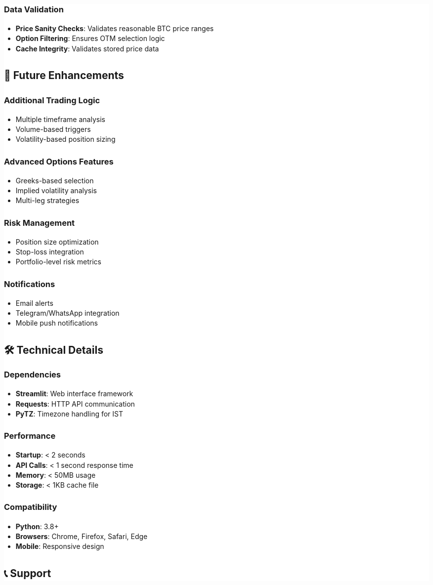### Data Validation
- **Price Sanity Checks**: Validates reasonable BTC price ranges
- **Option Filtering**: Ensures OTM selection logic
- **Cache Integrity**: Validates stored price data

## 🔮 Future Enhancements

### Additional Trading Logic
- Multiple timeframe analysis
- Volume-based triggers
- Volatility-based position sizing

### Advanced Options Features
- Greeks-based selection
- Implied volatility analysis
- Multi-leg strategies

### Risk Management
- Position size optimization
- Stop-loss integration
- Portfolio-level risk metrics

### Notifications
- Email alerts
- Telegram/WhatsApp integration
- Mobile push notifications

## 🛠️ Technical Details

### Dependencies
- **Streamlit**: Web interface framework
- **Requests**: HTTP API communication
- **PyTZ**: Timezone handling for IST

### Performance
- **Startup**: < 2 seconds
- **API Calls**: < 1 second response time
- **Memory**: < 50MB usage
- **Storage**: < 1KB cache file

### Compatibility
- **Python**: 3.8+
- **Browsers**: Chrome, Firefox, Safari, Edge
- **Mobile**: Responsive design

## 📞 Support
